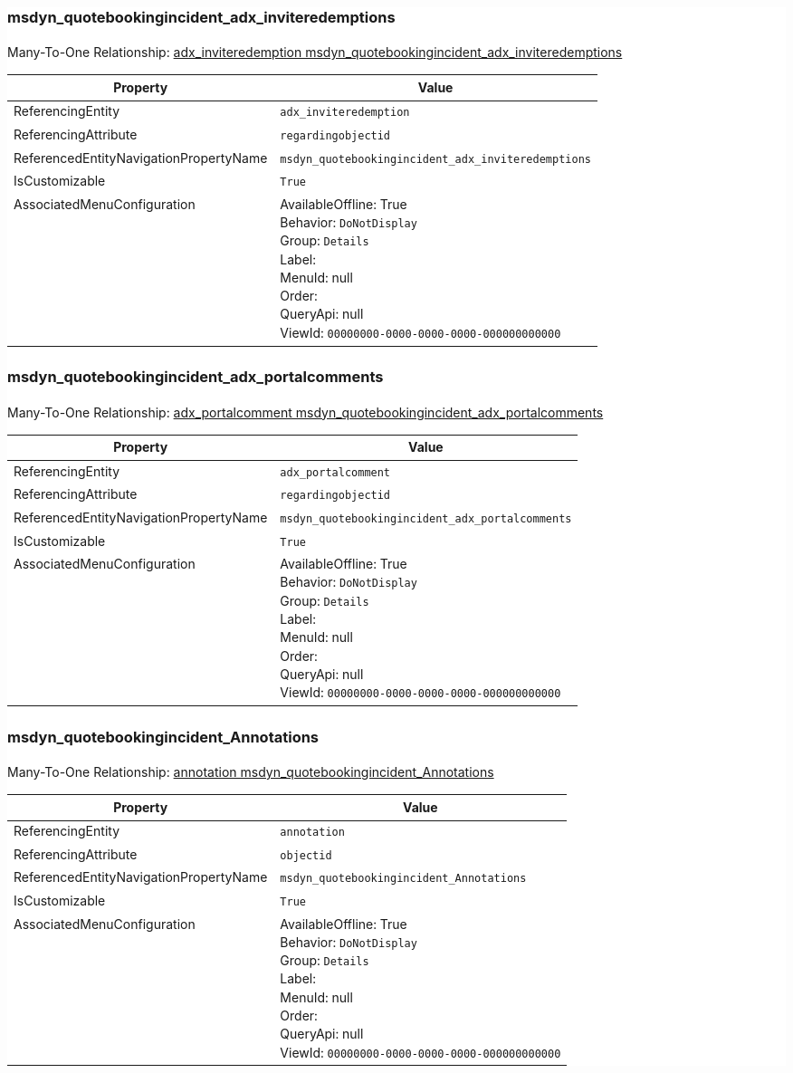 ### <a name="BKMK_msdyn_quotebookingincident_adx_inviteredemptions"></a> msdyn_quotebookingincident_adx_inviteredemptions

Many-To-One Relationship: [adx_inviteredemption msdyn_quotebookingincident_adx_inviteredemptions](adx_inviteredemption.md#BKMK_msdyn_quotebookingincident_adx_inviteredemptions)

|Property|Value|
|---|---|
|ReferencingEntity|`adx_inviteredemption`|
|ReferencingAttribute|`regardingobjectid`|
|ReferencedEntityNavigationPropertyName|`msdyn_quotebookingincident_adx_inviteredemptions`|
|IsCustomizable|`True`|
|AssociatedMenuConfiguration|AvailableOffline: True<br />Behavior: `DoNotDisplay`<br />Group: `Details`<br />Label: <br />MenuId: null<br />Order: <br />QueryApi: null<br />ViewId: `00000000-0000-0000-0000-000000000000`|

### <a name="BKMK_msdyn_quotebookingincident_adx_portalcomments"></a> msdyn_quotebookingincident_adx_portalcomments

Many-To-One Relationship: [adx_portalcomment msdyn_quotebookingincident_adx_portalcomments](adx_portalcomment.md#BKMK_msdyn_quotebookingincident_adx_portalcomments)

|Property|Value|
|---|---|
|ReferencingEntity|`adx_portalcomment`|
|ReferencingAttribute|`regardingobjectid`|
|ReferencedEntityNavigationPropertyName|`msdyn_quotebookingincident_adx_portalcomments`|
|IsCustomizable|`True`|
|AssociatedMenuConfiguration|AvailableOffline: True<br />Behavior: `DoNotDisplay`<br />Group: `Details`<br />Label: <br />MenuId: null<br />Order: <br />QueryApi: null<br />ViewId: `00000000-0000-0000-0000-000000000000`|

### <a name="BKMK_msdyn_quotebookingincident_Annotations"></a> msdyn_quotebookingincident_Annotations

Many-To-One Relationship: [annotation msdyn_quotebookingincident_Annotations](annotation.md#BKMK_msdyn_quotebookingincident_Annotations)

|Property|Value|
|---|---|
|ReferencingEntity|`annotation`|
|ReferencingAttribute|`objectid`|
|ReferencedEntityNavigationPropertyName|`msdyn_quotebookingincident_Annotations`|
|IsCustomizable|`True`|
|AssociatedMenuConfiguration|AvailableOffline: True<br />Behavior: `DoNotDisplay`<br />Group: `Details`<br />Label: <br />MenuId: null<br />Order: <br />QueryApi: null<br />ViewId: `00000000-0000-0000-0000-000000000000`|
